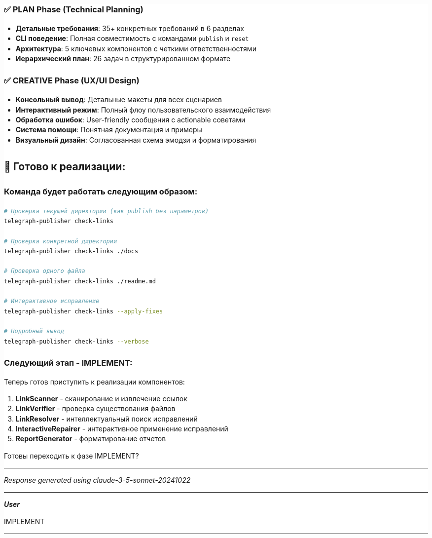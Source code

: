### ✅ PLAN Phase (Technical Planning)
- **Детальные требования**: 35+ конкретных требований в 6 разделах
- **CLI поведение**: Полная совместимость с командами `publish` и `reset`
- **Архитектура**: 5 ключевых компонентов с четкими ответственностями
- **Иерархический план**: 26 задач в структурированном формате

### ✅ CREATIVE Phase (UX/UI Design)
- **Консольный вывод**: Детальные макеты для всех сценариев
- **Интерактивный режим**: Полный флоу пользовательского взаимодействия
- **Обработка ошибок**: User-friendly сообщения с actionable советами
- **Система помощи**: Понятная документация и примеры
- **Визуальный дизайн**: Согласованная схема эмодзи и форматирования

## 🔧 Готово к реализации:

### Команда будет работать следующим образом:
```bash
# Проверка текущей директории (как publish без параметров)
telegraph-publisher check-links

# Проверка конкретной директории  
telegraph-publisher check-links ./docs

# Проверка одного файла
telegraph-publisher check-links ./readme.md

# Интерактивное исправление
telegraph-publisher check-links --apply-fixes

# Подробный вывод
telegraph-publisher check-links --verbose
```

### Следующий этап - IMPLEMENT:
Теперь готов приступить к реализации компонентов:
1. **LinkScanner** - сканирование и извлечение ссылок
2. **LinkVerifier** - проверка существования файлов
3. **LinkResolver** - интеллектуальный поиск исправлений
4. **InteractiveRepairer** - интерактивное применение исправлений
5. **ReportGenerator** - форматирование отчетов

Готовы переходить к фазе IMPLEMENT?

---
*Response generated using claude-3-5-sonnet-20241022*

---

_**User**_

IMPLEMENT

---